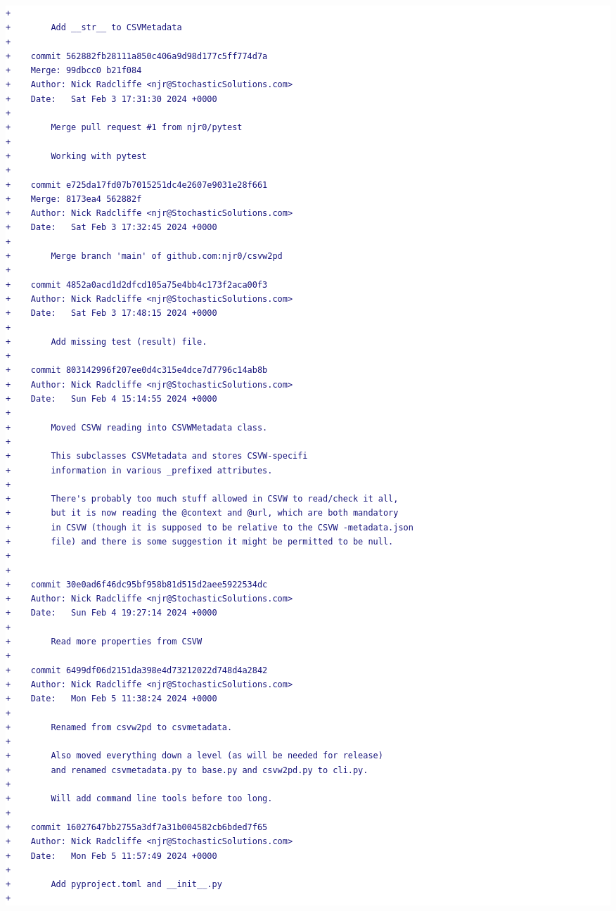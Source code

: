 ```diff
+
+        Add __str__ to CSVMetadata
+
+    commit 562882fb28111a850c406a9d98d177c5ff774d7a
+    Merge: 99dbcc0 b21f084
+    Author: Nick Radcliffe <njr@StochasticSolutions.com>
+    Date:   Sat Feb 3 17:31:30 2024 +0000
+
+        Merge pull request #1 from njr0/pytest
+
+        Working with pytest
+
+    commit e725da17fd07b7015251dc4e2607e9031e28f661
+    Merge: 8173ea4 562882f
+    Author: Nick Radcliffe <njr@StochasticSolutions.com>
+    Date:   Sat Feb 3 17:32:45 2024 +0000
+
+        Merge branch 'main' of github.com:njr0/csvw2pd
+
+    commit 4852a0acd1d2dfcd105a75e4bb4c173f2aca00f3
+    Author: Nick Radcliffe <njr@StochasticSolutions.com>
+    Date:   Sat Feb 3 17:48:15 2024 +0000
+
+        Add missing test (result) file.
+
+    commit 803142996f207ee0d4c315e4dce7d7796c14ab8b
+    Author: Nick Radcliffe <njr@StochasticSolutions.com>
+    Date:   Sun Feb 4 15:14:55 2024 +0000
+
+        Moved CSVW reading into CSVWMetadata class.
+
+        This subclasses CSVMetadata and stores CSVW-specifi
+        information in various _prefixed attributes.
+
+        There's probably too much stuff allowed in CSVW to read/check it all,
+        but it is now reading the @context and @url, which are both mandatory
+        in CSVW (though it is supposed to be relative to the CSVW -metadata.json
+        file) and there is some suggestion it might be permitted to be null.
+
+
+    commit 30e0ad6f46dc95bf958b81d515d2aee5922534dc
+    Author: Nick Radcliffe <njr@StochasticSolutions.com>
+    Date:   Sun Feb 4 19:27:14 2024 +0000
+
+        Read more properties from CSVW
+
+    commit 6499df06d2151da398e4d73212022d748d4a2842
+    Author: Nick Radcliffe <njr@StochasticSolutions.com>
+    Date:   Mon Feb 5 11:38:24 2024 +0000
+
+        Renamed from csvw2pd to csvmetadata.
+
+        Also moved everything down a level (as will be needed for release)
+        and renamed csvmetadata.py to base.py and csvw2pd.py to cli.py.
+
+        Will add command line tools before too long.
+
+    commit 16027647bb2755a3df7a31b004582cb6bded7f65
+    Author: Nick Radcliffe <njr@StochasticSolutions.com>
+    Date:   Mon Feb 5 11:57:49 2024 +0000
+
+        Add pyproject.toml and __init__.py
+
```